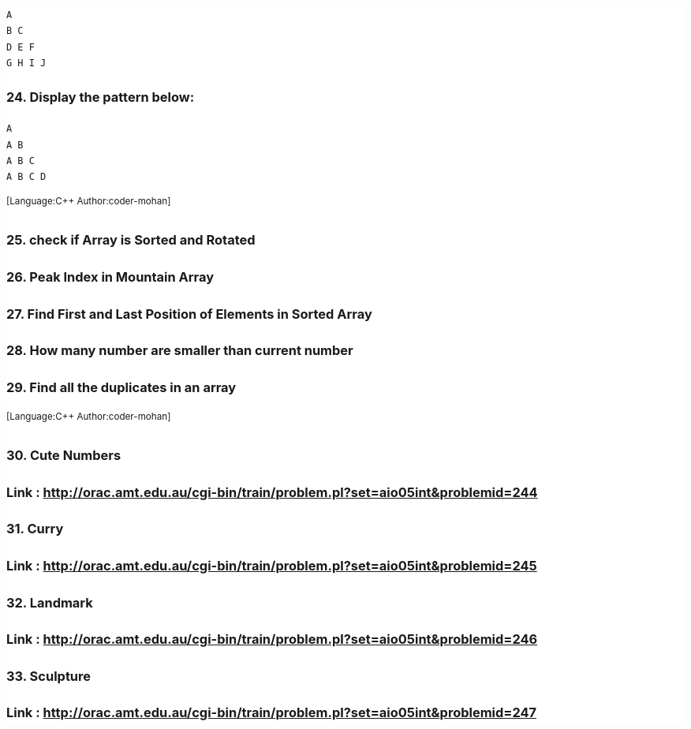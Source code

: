 ```html
A
B C
D E F
G H I J
```

### 24. Display the pattern below:

```html
A
A B 
A B C
A B C D
```

<sup> [Language:C++ Author:coder-mohan]</sup><br>

### 25. check if Array is Sorted and Rotated

### 26. Peak Index in Mountain Array

### 27. Find First and Last Position of Elements in Sorted Array

### 28. How many number are smaller than current number

### 29. Find all the duplicates in an array

<sup> [Language:C++ Author:coder-mohan]</sup><br>

### 30. Cute Numbers

### Link : http://orac.amt.edu.au/cgi-bin/train/problem.pl?set=aio05int&problemid=244

### 31. Curry

### Link : http://orac.amt.edu.au/cgi-bin/train/problem.pl?set=aio05int&problemid=245

### 32. Landmark

### Link : http://orac.amt.edu.au/cgi-bin/train/problem.pl?set=aio05int&problemid=246

### 33. Sculpture

### Link : http://orac.amt.edu.au/cgi-bin/train/problem.pl?set=aio05int&problemid=247
